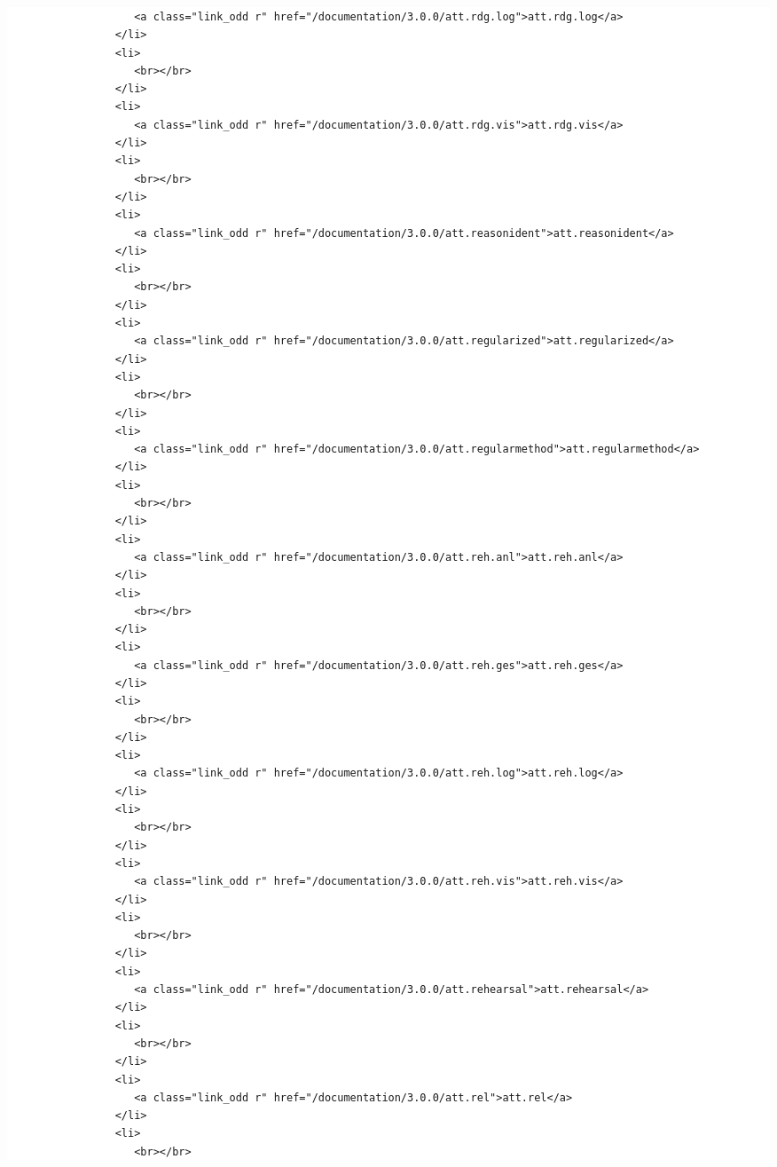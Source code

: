                         <a class="link_odd r" href="/documentation/3.0.0/att.rdg.log">att.rdg.log</a>
                     </li>
                     <li>
                        <br></br>
                     </li>
                     <li>
                        <a class="link_odd r" href="/documentation/3.0.0/att.rdg.vis">att.rdg.vis</a>
                     </li>
                     <li>
                        <br></br>
                     </li>
                     <li>
                        <a class="link_odd r" href="/documentation/3.0.0/att.reasonident">att.reasonident</a>
                     </li>
                     <li>
                        <br></br>
                     </li>
                     <li>
                        <a class="link_odd r" href="/documentation/3.0.0/att.regularized">att.regularized</a>
                     </li>
                     <li>
                        <br></br>
                     </li>
                     <li>
                        <a class="link_odd r" href="/documentation/3.0.0/att.regularmethod">att.regularmethod</a>
                     </li>
                     <li>
                        <br></br>
                     </li>
                     <li>
                        <a class="link_odd r" href="/documentation/3.0.0/att.reh.anl">att.reh.anl</a>
                     </li>
                     <li>
                        <br></br>
                     </li>
                     <li>
                        <a class="link_odd r" href="/documentation/3.0.0/att.reh.ges">att.reh.ges</a>
                     </li>
                     <li>
                        <br></br>
                     </li>
                     <li>
                        <a class="link_odd r" href="/documentation/3.0.0/att.reh.log">att.reh.log</a>
                     </li>
                     <li>
                        <br></br>
                     </li>
                     <li>
                        <a class="link_odd r" href="/documentation/3.0.0/att.reh.vis">att.reh.vis</a>
                     </li>
                     <li>
                        <br></br>
                     </li>
                     <li>
                        <a class="link_odd r" href="/documentation/3.0.0/att.rehearsal">att.rehearsal</a>
                     </li>
                     <li>
                        <br></br>
                     </li>
                     <li>
                        <a class="link_odd r" href="/documentation/3.0.0/att.rel">att.rel</a>
                     </li>
                     <li>
                        <br></br>